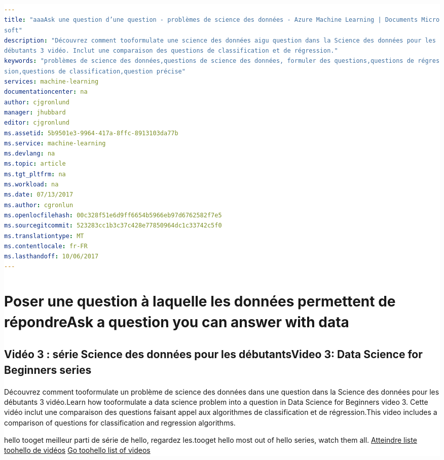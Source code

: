 ```yaml
---
title: "aaaAsk une question d’une question - problèmes de science des données - Azure Machine Learning | Documents Microsoft"
description: "Découvrez comment tooformulate une science des données aigu question dans la Science des données pour les débutants 3 vidéo. Inclut une comparaison des questions de classification et de régression."
keywords: "problèmes de science des données,questions de science des données, formuler des questions,questions de régression,questions de classification,question précise"
services: machine-learning
documentationcenter: na
author: cjgronlund
manager: jhubbard
editor: cjgronlund
ms.assetid: 5b9501e3-9964-417a-8ffc-8913103da77b
ms.service: machine-learning
ms.devlang: na
ms.topic: article
ms.tgt_pltfrm: na
ms.workload: na
ms.date: 07/13/2017
ms.author: cgronlun
ms.openlocfilehash: 00c328f51e6d9ff6654b5966eb97d6762582f7e5
ms.sourcegitcommit: 523283cc1b3c37c428e77850964dc1c33742c5f0
ms.translationtype: MT
ms.contentlocale: fr-FR
ms.lasthandoff: 10/06/2017
---
```

# <a name="ask-a-question-you-can-answer-with-data"></a><span data-ttu-id="c803a-105">Poser une question à laquelle les données permettent de répondre</span><span class="sxs-lookup"><span data-stu-id="c803a-105">Ask a question you can answer with data</span></span>
## <a name="video-3-data-science-for-beginners-series"></a><span data-ttu-id="c803a-106">Vidéo 3 : série Science des données pour les débutants</span><span class="sxs-lookup"><span data-stu-id="c803a-106">Video 3: Data Science for Beginners series</span></span>
<span data-ttu-id="c803a-107">Découvrez comment tooformulate un problème de science des données dans une question dans la Science des données pour les débutants 3 vidéo.</span><span class="sxs-lookup"><span data-stu-id="c803a-107">Learn how tooformulate a data science problem into a question in Data Science for Beginners video 3.</span></span> <span data-ttu-id="c803a-108">Cette vidéo inclut une comparaison des questions faisant appel aux algorithmes de classification et de régression.</span><span class="sxs-lookup"><span data-stu-id="c803a-108">This video includes a comparison of questions for classification and regression algorithms.</span></span>

<span data-ttu-id="c803a-109">hello tooget meilleur parti de série de hello, regardez les.</span><span class="sxs-lookup"><span data-stu-id="c803a-109">tooget hello most out of hello series, watch them all.</span></span> <span data-ttu-id="c803a-110">[Atteindre liste toohello de vidéos](#other-videos-in-this-series)
</span><span class="sxs-lookup"><span data-stu-id="c803a-110">[Go toohello list of videos](#other-videos-in-this-series)
</span></span><br>
